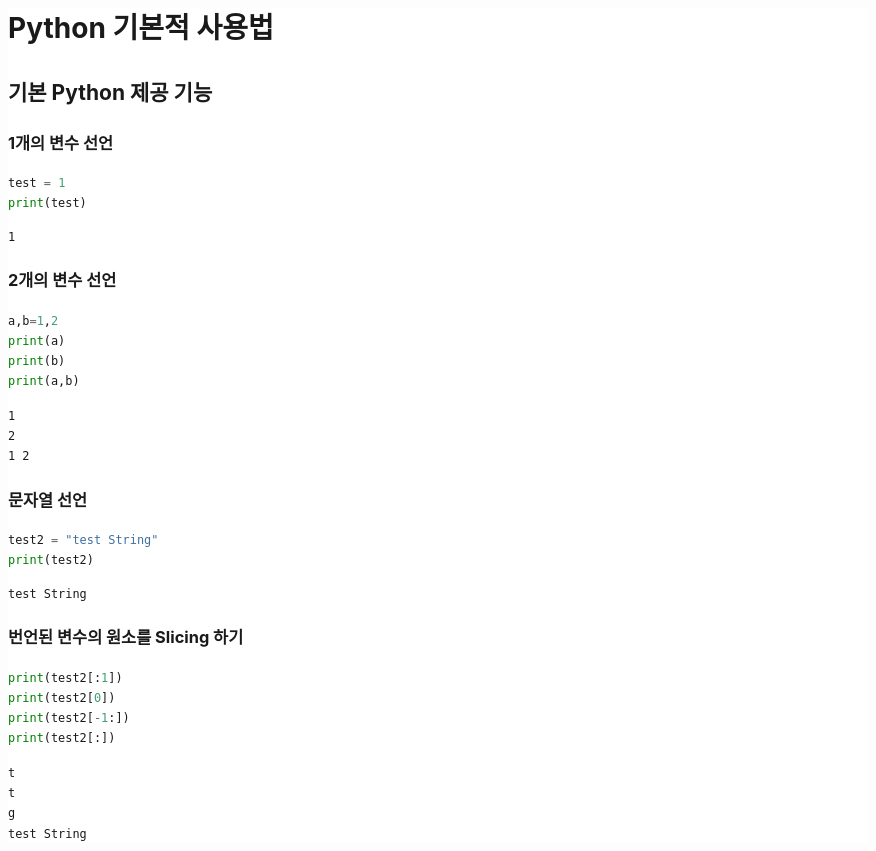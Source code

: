 # Python 기본적 사용법

## 기본 Python 제공 기능

### 1개의  변수 선언

```python
test = 1
print(test)
```

```
1
```

### 2개의  변수 선언

```python
a,b=1,2
print(a)
print(b)
print(a,b)
```

```
1
2
1 2
```

### 문자열 선언

```python
test2 = "test String"
print(test2)
```

```
test String
```

### 번언된 변수의 원소를 Slicing 하기

```python
print(test2[:1])
print(test2[0])
print(test2[-1:])
print(test2[:])
```

```
t
t
g
test String
```
